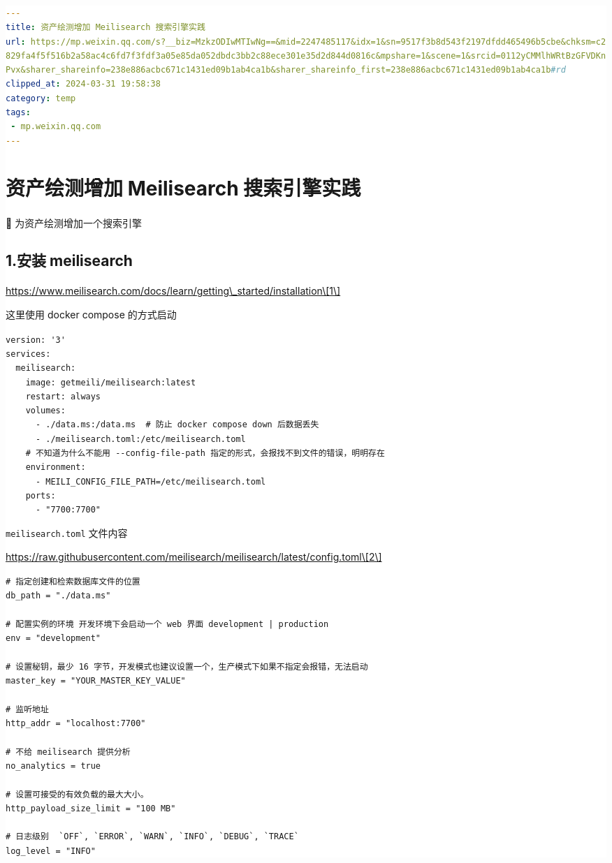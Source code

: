 ```yaml
---
title: ​资产绘测增加 Meilisearch 搜索引擎实践
url: https://mp.weixin.qq.com/s?__biz=MzkzODIwMTIwNg==&mid=2247485117&idx=1&sn=9517f3b8d543f2197dfdd465496b5cbe&chksm=c2829fa4f5f516b2a58ac4c6fd7f3fdf3a05e85da052dbdc3bb2c88ece301e35d2d844d0816c&mpshare=1&scene=1&srcid=0112yCMMlhWRtBzGFVDKnPvx&sharer_shareinfo=238e886acbc671c1431ed09b1ab4ca1b&sharer_shareinfo_first=238e886acbc671c1431ed09b1ab4ca1b#rd
clipped_at: 2024-03-31 19:58:38
category: temp
tags: 
 - mp.weixin.qq.com
---
```



# ​资产绘测增加 Meilisearch 搜索引擎实践

🔎 为资产绘测增加一个搜索引擎

## 1.安装 meilisearch

https://www.meilisearch.com/docs/learn/getting\_started/installation\[1\]

这里使用 docker compose 的方式启动

```plain
version: '3'
services:
  meilisearch:
    image: getmeili/meilisearch:latest
    restart: always
    volumes:
      - ./data.ms:/data.ms  # 防止 docker compose down 后数据丢失
      - ./meilisearch.toml:/etc/meilisearch.toml
    # 不知道为什么不能用 --config-file-path 指定的形式，会报找不到文件的错误，明明存在
    environment:
      - MEILI_CONFIG_FILE_PATH=/etc/meilisearch.toml
    ports:
      - "7700:7700"
```

`meilisearch.toml` 文件内容

https://raw.githubusercontent.com/meilisearch/meilisearch/latest/config.toml\[2\]

```plain
# 指定创建和检索数据库文件的位置
db_path = "./data.ms"

# 配置实例的环境 开发环境下会启动一个 web 界面 development | production
env = "development"

# 设置秘钥，最少 16 字节，开发模式也建议设置一个，生产模式下如果不指定会报错，无法启动
master_key = "YOUR_MASTER_KEY_VALUE"

# 监听地址
http_addr = "localhost:7700"

# 不给 meilisearch 提供分析
no_analytics = true

# 设置可接受的有效负载的最大大小。
http_payload_size_limit = "100 MB"

# 日志级别  `OFF`, `ERROR`, `WARN`, `INFO`, `DEBUG`, `TRACE`
log_level = "INFO"
```